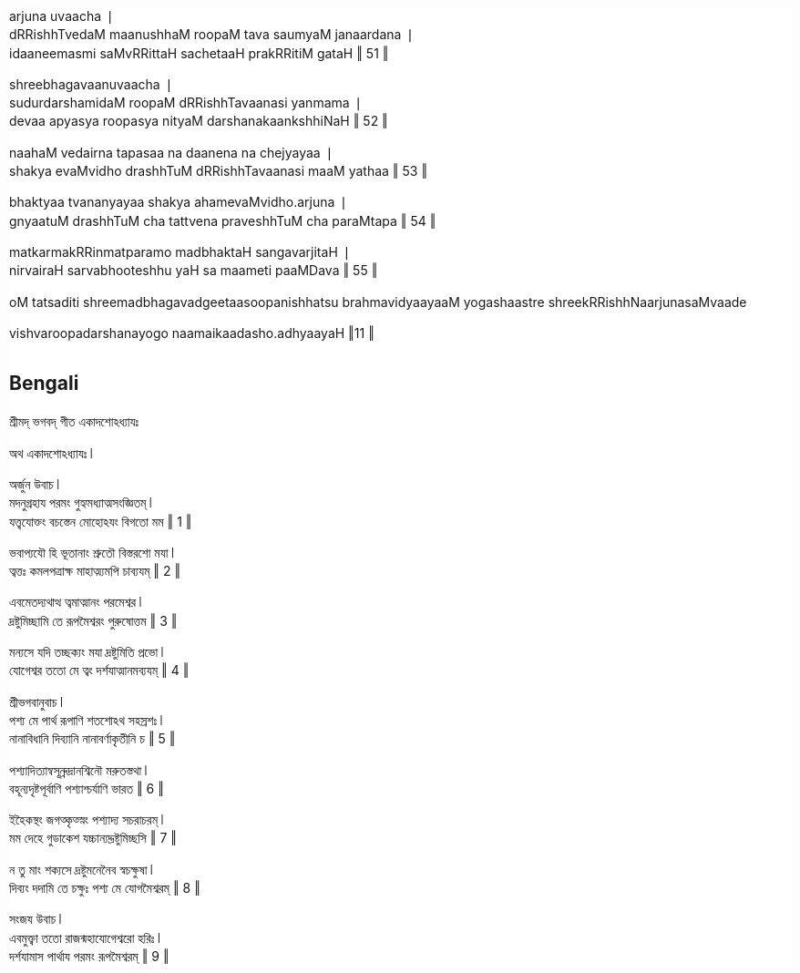 
arjuna uvaacha ❘  
dRRishhTvedaM maanushhaM roopaM tava saumyaM janaardana ❘  
idaaneemasmi saMvRRittaH sachetaaH prakRRitiM gataH ‖ 51 ‖  


shreebhagavaanuvaacha ❘  
sudurdarshamidaM roopaM dRRishhTavaanasi yanmama ❘  
devaa apyasya roopasya nityaM darshanakaankshhiNaH ‖ 52 ‖  

naahaM vedairna tapasaa na daanena na chejyayaa ❘  
shakya evaMvidho drashhTuM dRRishhTavaanasi maaM yathaa ‖ 53 ‖  

bhaktyaa tvananyayaa shakya ahamevaMvidho.arjuna ❘  
gnyaatuM drashhTuM cha tattvena praveshhTuM cha paraMtapa ‖ 54 ‖  

matkarmakRRinmatparamo madbhaktaH sangavarjitaH ❘  
nirvairaH sarvabhooteshhu yaH sa maameti paaMDava ‖ 55 ‖  


oM tatsaditi shreemadbhagavadgeetaasoopanishhatsu brahmavidyaayaaM yogashaastre shreekRRishhNaarjunasaMvaade  

vishvaroopadarshanayogo naamaikaadasho.adhyaayaH ‖11 ‖  

## Bengali

শ্রীমদ্ ভগবদ্ গীত একাদশোঽধ্যাযঃ  

অথ একাদশোঽধ্যাযঃ ❘  


অর্জুন উবাচ ❘  
মদনুগ্রহায পরমং গুহ্যমধ্যাত্মসংজ্ঞিতম্ ❘  
যত্ত্বযোক্তং বচস্তেন মোহোঽযং বিগতো মম ‖ 1 ‖  

ভবাপ্যযৌ হি ভূতানাং শ্রুতৌ বিস্তরশো মযা ❘  
ত্বত্তঃ কমলপত্রাক্ষ মাহাত্ম্যমপি চাব্যযম্ ‖ 2 ‖  

এবমেতদ্যথাত্থ ত্বমাত্মানং পরমেশ্বর ❘  
দ্রষ্টুমিচ্ছামি তে রূপমৈশ্বরং পুরুষোত্তম ‖ 3 ‖  

মন্যসে যদি তচ্ছক্যং মযা দ্রষ্টুমিতি প্রভো ❘  
যোগেশ্বর ততো মে ত্বং দর্শযাত্মানমব্যযম্ ‖ 4 ‖  


শ্রীভগবানুবাচ ❘  
পশ্য মে পার্থ রূপাণি শতশোঽথ সহস্রশঃ ❘  
নানাবিধানি দিব্যানি নানাবর্ণাকৃতীনি চ ‖ 5 ‖  

পশ্যাদিত্যান্বসূন্রুদ্রানশ্বিনৌ মরুতস্তথা ❘  
বহূন্যদৃষ্টপূর্বাণি পশ্যাশ্চর্যাণি ভারত ‖ 6 ‖  

ইহৈকস্থং জগত্কৃত্স্নং পশ্যাদ্য সচরাচরম্ ❘  
মম দেহে গুডাকেশ যচ্চান্যদ্দ্রষ্টুমিচ্ছসি ‖ 7 ‖  

ন তু মাং শক্যসে দ্রষ্টুমনেনৈব স্বচক্ষুষা ❘  
দিব্যং দদামি তে চক্ষুঃ পশ্য মে যোগমৈশ্বরম্ ‖ 8 ‖  


সংজয উবাচ ❘  
এবমুক্ত্বা ততো রাজন্মহাযোগেশ্বরো হরিঃ ❘  
দর্শযামাস পার্থায পরমং রূপমৈশ্বরম্ ‖ 9 ‖  
